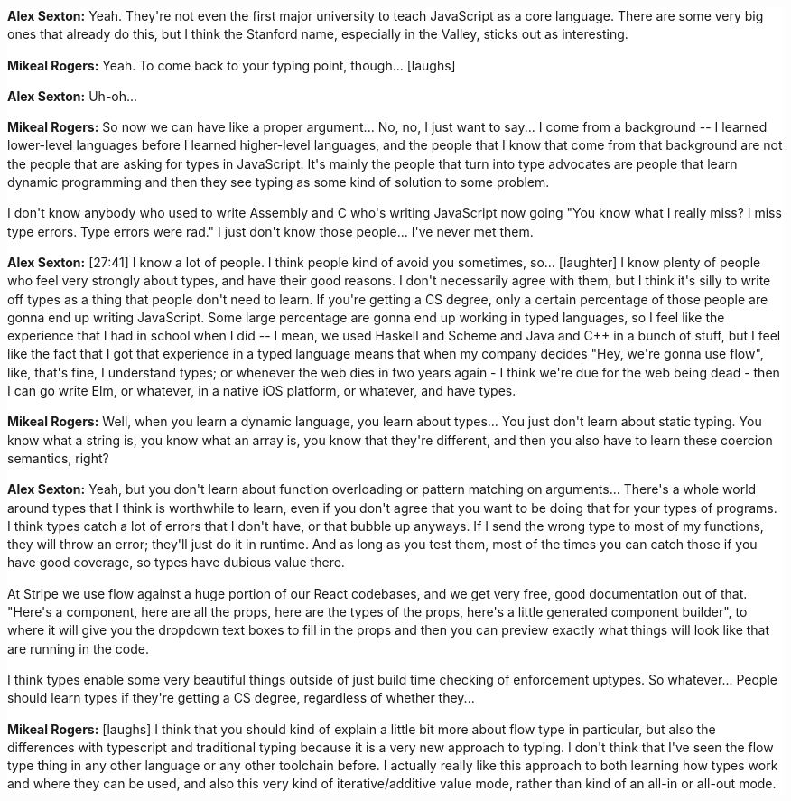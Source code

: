 **Alex Sexton:** Yeah. They're not even the first major university to teach JavaScript as a core language. There are some very big ones that already do this, but I think the Stanford name, especially in the Valley, sticks out as interesting.

**Mikeal Rogers:** Yeah. To come back to your typing point, though... \[laughs\]

**Alex Sexton:** Uh-oh...

**Mikeal Rogers:** So now we can have like a proper argument... No, no, I just want to say... I come from a background -- I learned lower-level languages before I learned higher-level languages, and the people that I know that come from that background are not the people that are asking for types in JavaScript. It's mainly the people that turn into type advocates are people that learn dynamic programming and then they see typing as some kind of solution to some problem.

I don't know anybody who used to write Assembly and C who's writing JavaScript now going "You know what I really miss? I miss type errors. Type errors were rad." I just don't know those people... I've never met them.

**Alex Sexton:** \[27:41\] I know a lot of people. I think people kind of avoid you sometimes, so... \[laughter\] I know plenty of people who feel very strongly about types, and have their good reasons. I don't necessarily agree with them, but I think it's silly to write off types as a thing that people don't need to learn. If you're getting a CS degree, only a certain percentage of those people are gonna end up writing JavaScript. Some large percentage are gonna end up working in typed languages, so I feel like the experience that I had in school when I did -- I mean, we used Haskell and Scheme and Java and C++ in a bunch of stuff, but I feel like the fact that I got that experience in a typed language means that when my company decides "Hey, we're gonna use flow", like, that's fine, I understand types; or whenever the web dies in two years again - I think we're due for the web being dead - then I can go write Elm, or whatever, in a native iOS platform, or whatever, and have types.

**Mikeal Rogers:** Well, when you learn a dynamic language, you learn about types... You just don't learn about static typing. You know what a string is, you know what an array is, you know that they're different, and then you also have to learn these coercion semantics, right?

**Alex Sexton:** Yeah, but you don't learn about function overloading or pattern matching on arguments... There's a whole world around types that I think is worthwhile to learn, even if you don't agree that you want to be doing that for your types of programs. I think types catch a lot of errors that I don't have, or that bubble up anyways. If I send the wrong type to most of my functions, they will throw an error; they'll just do it in runtime. And as long as you test them, most of the times you can catch those if you have good coverage, so types have dubious value there.

At Stripe we use flow against a huge portion of our React codebases, and we get very free, good documentation out of that. "Here's a component, here are all the props, here are the types of the props, here's a little generated component builder", to where it will give you the dropdown text boxes to fill in the props and then you can preview exactly what things will look like that are running in the code.

I think types enable some very beautiful things outside of just build time checking of enforcement uptypes. So whatever... People should learn types if they're getting a CS degree, regardless of whether they...

**Mikeal Rogers:** \[laughs\] I think that you should kind of explain a little bit more about flow type in particular, but also the differences with typescript and traditional typing because it is a very new approach to typing. I don't think that I've seen the flow type thing in any other language or any other toolchain before. I actually really like this approach to both learning how types work and where they can be used, and also this very kind of iterative/additive value mode, rather than kind of an all-in or all-out mode.
